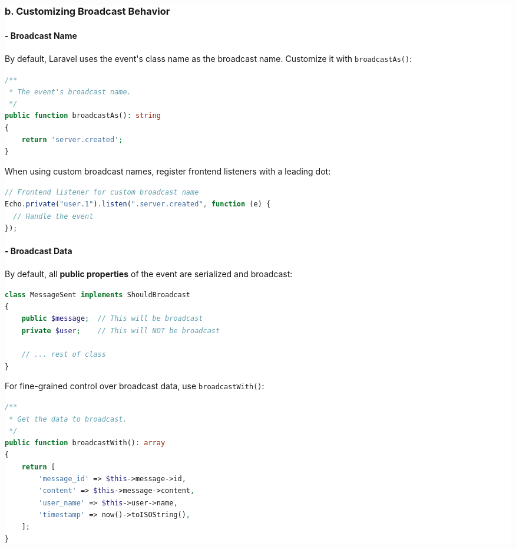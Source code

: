 
### b. Customizing Broadcast Behavior

#### - Broadcast Name

By default, Laravel uses the event's class name as the broadcast name. Customize it with `broadcastAs()`:

```php
/**
 * The event's broadcast name.
 */
public function broadcastAs(): string
{
    return 'server.created';
}
```

When using custom broadcast names, register frontend listeners with a leading dot:

```javascript
// Frontend listener for custom broadcast name
Echo.private("user.1").listen(".server.created", function (e) {
  // Handle the event
});
```

#### - Broadcast Data

By default, all **public properties** of the event are serialized and broadcast:

```php
class MessageSent implements ShouldBroadcast
{
    public $message;  // This will be broadcast
    private $user;    // This will NOT be broadcast

    // ... rest of class
}
```

For fine-grained control over broadcast data, use `broadcastWith()`:

```php
/**
 * Get the data to broadcast.
 */
public function broadcastWith(): array
{
    return [
        'message_id' => $this->message->id,
        'content' => $this->message->content,
        'user_name' => $this->user->name,
        'timestamp' => now()->toISOString(),
    ];
}
```
